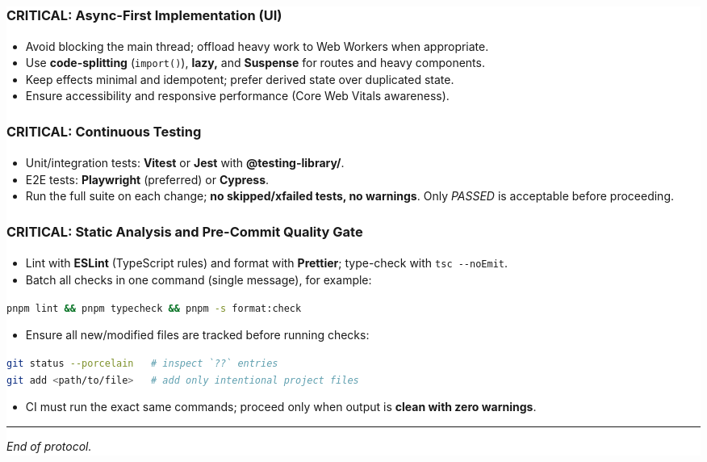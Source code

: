 ### CRITICAL: Async-First Implementation (UI)

- Avoid blocking the main thread; offload heavy work to Web Workers when appropriate.
- Use **code-splitting** (`import()`), **lazy,** and **Suspense** for routes and heavy components.
- Keep effects minimal and idempotent; prefer derived state over duplicated state.
- Ensure accessibility and responsive performance (Core Web Vitals awareness).

### CRITICAL: Continuous Testing

- Unit/integration tests: **Vitest** or **Jest** with **@testing-library/**.
- E2E tests: **Playwright** (preferred) or **Cypress**.
- Run the full suite on each change; **no skipped/xfailed tests, no warnings**. Only *PASSED* is acceptable before proceeding.

### CRITICAL: Static Analysis and Pre-Commit Quality Gate

- Lint with **ESLint** (TypeScript rules) and format with **Prettier**; type-check with `tsc --noEmit`.
- Batch all checks in one command (single message), for example:

```bash
pnpm lint && pnpm typecheck && pnpm -s format:check
```

- Ensure all new/modified files are tracked before running checks:

```bash
git status --porcelain   # inspect `??` entries
git add <path/to/file>   # add only intentional project files
```

- CI must run the exact same commands; proceed only when output is **clean with zero warnings**.

---

*End of protocol.*
